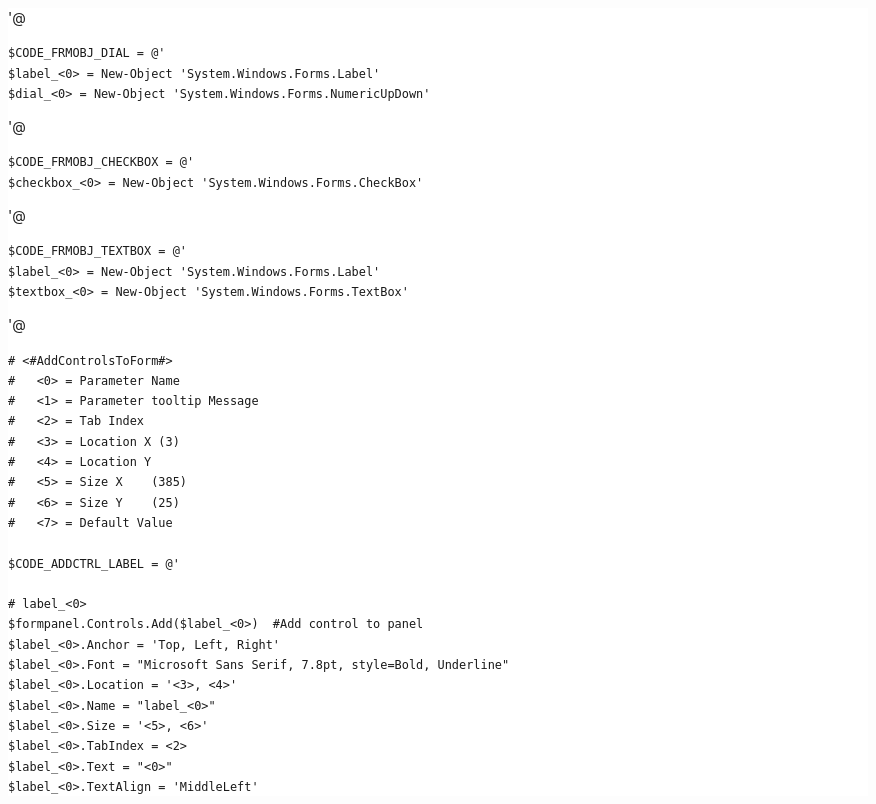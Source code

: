 '@
	
	$CODE_FRMOBJ_DIAL = @'
    $label_<0> = New-Object 'System.Windows.Forms.Label'
    $dial_<0> = New-Object 'System.Windows.Forms.NumericUpDown'

'@
	
	$CODE_FRMOBJ_CHECKBOX = @'
    $checkbox_<0> = New-Object 'System.Windows.Forms.CheckBox'

'@
	
	$CODE_FRMOBJ_TEXTBOX = @'
    $label_<0> = New-Object 'System.Windows.Forms.Label'
    $textbox_<0> = New-Object 'System.Windows.Forms.TextBox'

'@
	
	# <#AddControlsToForm#>
	#   <0> = Parameter Name
	#   <1> = Parameter tooltip Message
	#   <2> = Tab Index
	#   <3> = Location X (3)
	#   <4> = Location Y
	#   <5> = Size X    (385)
	#   <6> = Size Y    (25)
	#   <7> = Default Value
	
	$CODE_ADDCTRL_LABEL = @'

    # label_<0>
    $formpanel.Controls.Add($label_<0>)  #Add control to panel
    $label_<0>.Anchor = 'Top, Left, Right'
    $label_<0>.Font = "Microsoft Sans Serif, 7.8pt, style=Bold, Underline"
    $label_<0>.Location = '<3>, <4>'
    $label_<0>.Name = "label_<0>"
    $label_<0>.Size = '<5>, <6>'
    $label_<0>.TabIndex = <2>
    $label_<0>.Text = "<0>"
    $label_<0>.TextAlign = 'MiddleLeft'
